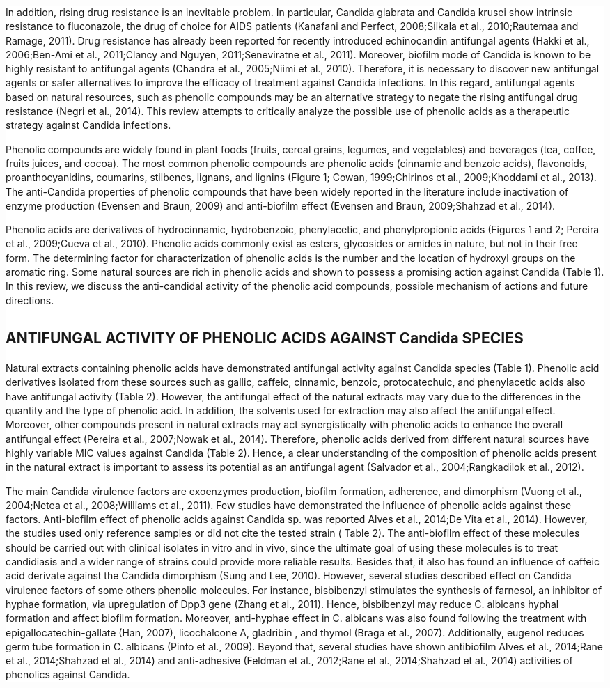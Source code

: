 In addition, rising drug resistance is an inevitable problem. In particular, Candida glabrata and Candida krusei show intrinsic resistance to fluconazole, the drug of choice for AIDS patients (Kanafani and Perfect, 2008;Siikala et al., 2010;Rautemaa and Ramage, 2011). Drug resistance has already been reported for recently introduced echinocandin antifungal agents (Hakki et al., 2006;Ben-Ami et al., 2011;Clancy and Nguyen, 2011;Seneviratne et al., 2011). Moreover, biofilm mode of Candida is known to be highly resistant to antifungal agents (Chandra et al., 2005;Niimi et al., 2010). Therefore, it is necessary to discover new antifungal agents or safer alternatives to improve the efficacy of treatment against Candida infections. In this regard, antifungal agents based on natural resources, such as phenolic compounds may be an alternative strategy to negate the rising antifungal drug resistance (Negri et al., 2014). This review attempts to critically analyze the possible use of phenolic acids as a therapeutic strategy against Candida infections.

Phenolic compounds are widely found in plant foods (fruits, cereal grains, legumes, and vegetables) and beverages (tea, coffee, fruits juices, and cocoa). The most common phenolic compounds are phenolic acids (cinnamic and benzoic acids), flavonoids, proanthocyanidins, coumarins, stilbenes, lignans, and lignins (Figure 1; Cowan, 1999;Chirinos et al., 2009;Khoddami et al., 2013). The anti-Candida properties of phenolic compounds that have been widely reported in the literature include inactivation of enzyme production (Evensen and Braun, 2009) and anti-biofilm effect (Evensen and Braun, 2009;Shahzad et al., 2014).

Phenolic acids are derivatives of hydrocinnamic, hydrobenzoic, phenylacetic, and phenylpropionic acids (Figures 1 and 2; Pereira et al., 2009;Cueva et al., 2010). Phenolic acids commonly exist as esters, glycosides or amides in nature, but not in their free form. The determining factor for characterization of phenolic acids is the number and the location of hydroxyl groups on the aromatic ring. Some natural sources are rich in phenolic acids and shown to possess a promising action against Candida (Table 1). In this review, we discuss the anti-candidal activity of the phenolic acid compounds, possible mechanism of actions and future directions.


## ANTIFUNGAL ACTIVITY OF PHENOLIC ACIDS AGAINST Candida SPECIES

Natural extracts containing phenolic acids have demonstrated antifungal activity against Candida species (Table 1). Phenolic acid derivatives isolated from these sources such as gallic, caffeic, cinnamic, benzoic, protocatechuic, and phenylacetic acids also have antifungal activity (Table 2). However, the antifungal effect of the natural extracts may vary due to the differences in the quantity and the type of phenolic acid. In addition, the solvents used for extraction may also affect the antifungal effect. Moreover, other compounds present in natural extracts may act synergistically with phenolic acids to enhance the overall antifungal effect (Pereira et al., 2007;Nowak et al., 2014). Therefore, phenolic acids derived from different natural sources have highly variable MIC values against Candida (Table 2). Hence, a clear understanding of the composition of phenolic acids present in the natural extract is important to assess its potential as an antifungal agent (Salvador et al., 2004;Rangkadilok et al., 2012).

The main Candida virulence factors are exoenzymes production, biofilm formation, adherence, and dimorphism (Vuong et al., 2004;Netea et al., 2008;Williams et al., 2011). Few studies have demonstrated the influence of phenolic acids against these factors. Anti-biofilm effect of phenolic acids against Candida sp. was reported Alves et al., 2014;De Vita et al., 2014). However, the studies used only reference samples or did not cite the tested strain ( Table 2). The anti-biofilm effect of these molecules should be carried out with clinical isolates in vitro and in vivo, since the ultimate goal of using these molecules is to treat candidiasis and a wider range of strains could provide more reliable results. Besides that, it also has found an influence of caffeic acid derivate against the Candida dimorphism (Sung and Lee, 2010). However, several studies described effect on Candida virulence factors of some others phenolic molecules. For instance, bisbibenzyl stimulates the synthesis of farnesol, an inhibitor of hyphae formation, via upregulation of Dpp3 gene (Zhang et al., 2011). Hence, bisbibenzyl may reduce C. albicans hyphal formation and affect biofilm formation. Moreover, anti-hyphae effect in C. albicans was also found following the treatment with epigallocatechin-gallate (Han, 2007), licochalcone A, gladribin , and thymol (Braga et al., 2007). Additionally, eugenol reduces germ tube formation in C. albicans (Pinto et al., 2009). Beyond that, several studies have shown antibiofilm Alves et al., 2014;Rane et al., 2014;Shahzad et al., 2014) and anti-adhesive (Feldman et al., 2012;Rane et al., 2014;Shahzad et al., 2014) activities of phenolics against Candida.
